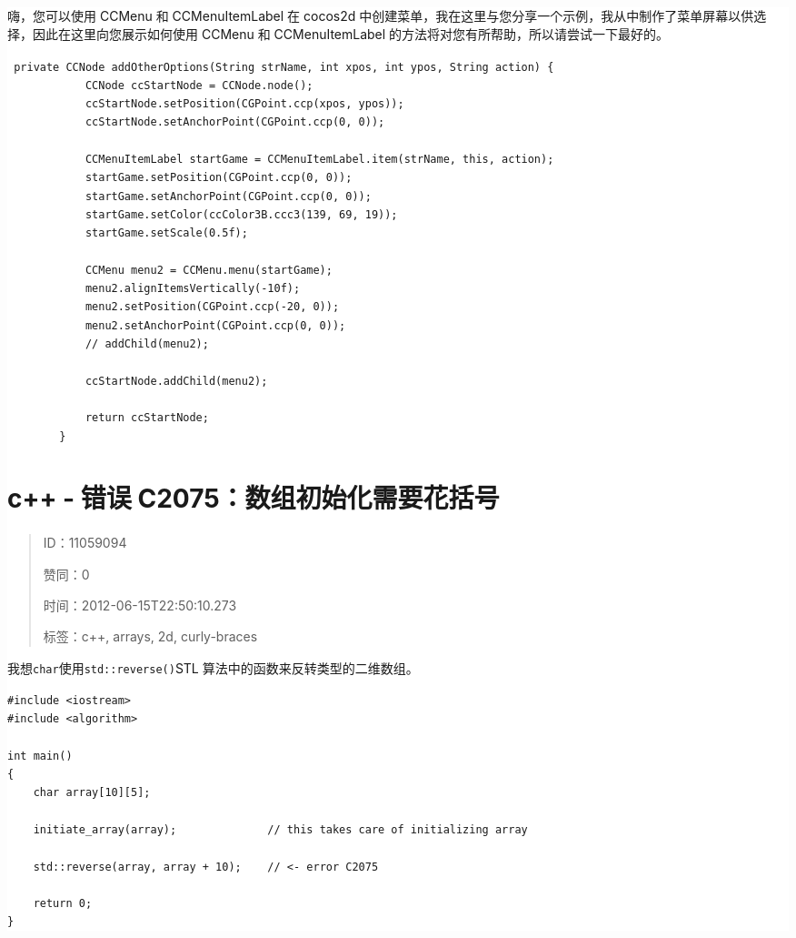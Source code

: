 嗨，您可以使用 CCMenu 和 CCMenuItemLabel 在 cocos2d 中创建菜单，我在这里与您分享一个示例，我从中制作了菜单屏幕以供选择，因此在这里向您展示如何使用 CCMenu 和 CCMenuItemLabel 的方法将对您有所帮助，所以请尝试一下最好的。

```
 private CCNode addOtherOptions(String strName, int xpos, int ypos, String action) {
            CCNode ccStartNode = CCNode.node();
            ccStartNode.setPosition(CGPoint.ccp(xpos, ypos));
            ccStartNode.setAnchorPoint(CGPoint.ccp(0, 0));

            CCMenuItemLabel startGame = CCMenuItemLabel.item(strName, this, action);
            startGame.setPosition(CGPoint.ccp(0, 0));
            startGame.setAnchorPoint(CGPoint.ccp(0, 0));
            startGame.setColor(ccColor3B.ccc3(139, 69, 19));
            startGame.setScale(0.5f);

            CCMenu menu2 = CCMenu.menu(startGame);
            menu2.alignItemsVertically(-10f);
            menu2.setPosition(CGPoint.ccp(-20, 0));
            menu2.setAnchorPoint(CGPoint.ccp(0, 0));
            // addChild(menu2);

            ccStartNode.addChild(menu2);

            return ccStartNode;
        } 
```

# c++ - 错误 C2075：数组初始化需要花括号

> ID：11059094
> 
> 赞同：0
> 
> 时间：2012-06-15T22:50:10.273
> 
> 标签：c++, arrays, 2d, curly-braces

我想`char`使用`std::reverse()`STL 算法中的函数来反转类型的二维数组。

```
#include <iostream>
#include <algorithm>

int main()
{
    char array[10][5];

    initiate_array(array);              // this takes care of initializing array

    std::reverse(array, array + 10);    // <- error C2075

    return 0;
} 
```
